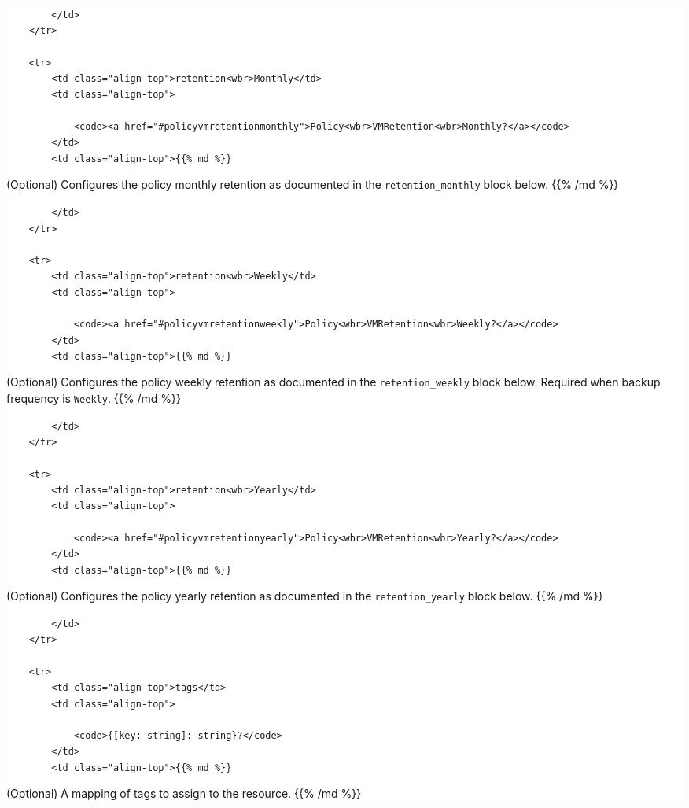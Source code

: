             
            </td>
        </tr>
    
        <tr>
            <td class="align-top">retention<wbr>Monthly</td>
            <td class="align-top">
                
                <code><a href="#policyvmretentionmonthly">Policy<wbr>VMRetention<wbr>Monthly?</a></code>
            </td>
            <td class="align-top">{{% md %}} 
 (Optional)
Configures the policy monthly retention as documented in the `retention_monthly` block below.
 {{% /md %}}

            
            </td>
        </tr>
    
        <tr>
            <td class="align-top">retention<wbr>Weekly</td>
            <td class="align-top">
                
                <code><a href="#policyvmretentionweekly">Policy<wbr>VMRetention<wbr>Weekly?</a></code>
            </td>
            <td class="align-top">{{% md %}} 
 (Optional)
Configures the policy weekly retention as documented in the `retention_weekly` block below. Required when backup frequency is `Weekly`.
 {{% /md %}}

            
            </td>
        </tr>
    
        <tr>
            <td class="align-top">retention<wbr>Yearly</td>
            <td class="align-top">
                
                <code><a href="#policyvmretentionyearly">Policy<wbr>VMRetention<wbr>Yearly?</a></code>
            </td>
            <td class="align-top">{{% md %}} 
 (Optional)
Configures the policy yearly retention as documented in the `retention_yearly` block below.
 {{% /md %}}

            
            </td>
        </tr>
    
        <tr>
            <td class="align-top">tags</td>
            <td class="align-top">
                
                <code>{[key: string]: string}?</code>
            </td>
            <td class="align-top">{{% md %}} 
 (Optional)
A mapping of tags to assign to the resource.
 {{% /md %}}
